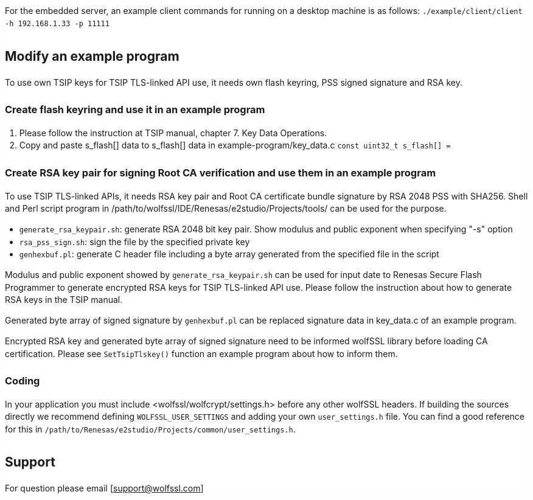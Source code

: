 
For the embedded server, an example client commands for running on a desktop machine is as follows:
`./example/client/client -h 192.168.1.33 -p 11111`

## Modify an example program
To use own TSIP keys for TSIP TLS-linked API use, it needs own flash keyring, PSS signed signature and RSA key.

### Create flash keyring and use it in an example program
1. Please follow the instruction at TSIP manual, chapter 7. Key Data Operations.
2. Copy and paste s_flash[] data to s_flash[] data in example-program/key_data.c
`const uint32_t s_flash[] =`

### Create RSA key pair for signing Root CA verification and use them in an example program
To use TSIP TLS-linked APIs, it needs RSA key pair and Root CA certificate bundle signature by RSA 2048 PSS with SHA256.
Shell and Perl script program in /path/to/wolfssl/IDE/Renesas/e2studio/Projects/tools/ can be used for the purpose.

* `generate_rsa_keypair.sh`: generate RSA 2048 bit key pair. Show modulus and public exponent when specifying "-s" option
* `rsa_pss_sign.sh`: sign the file by the specified private key
* `genhexbuf.pl`: generate C header file including a byte array generated from the specified file in the script

Modulus and public exponent showed by `generate_rsa_keypair.sh` can be used for input date to
Renesas Secure Flash Programmer to generate encrypted RSA keys for TSIP TLS-linked API use.
Please follow the instruction about how to generate RSA keys in the TSIP manual.

Generated byte array of signed signature by `genhexbuf.pl` can be replaced signature data in key_data.c of an example program.

Encrypted RSA key and generated byte array of signed signature need to be informed wolfSSL library before loading CA certification.
Please see `SetTsipTlskey()` function an example program about how to inform them.

### Coding

In your application you must include <wolfssl/wolfcrypt/settings.h> before any other wolfSSL headers.
If building the sources directly we recommend defining `WOLFSSL_USER_SETTINGS` and adding your own `user_settings.h` file.
You can find a good reference for this in `/path/to/Renesas/e2studio/Projects/common/user_settings.h`.

## Support
For question please email [support@wolfssl.com]
